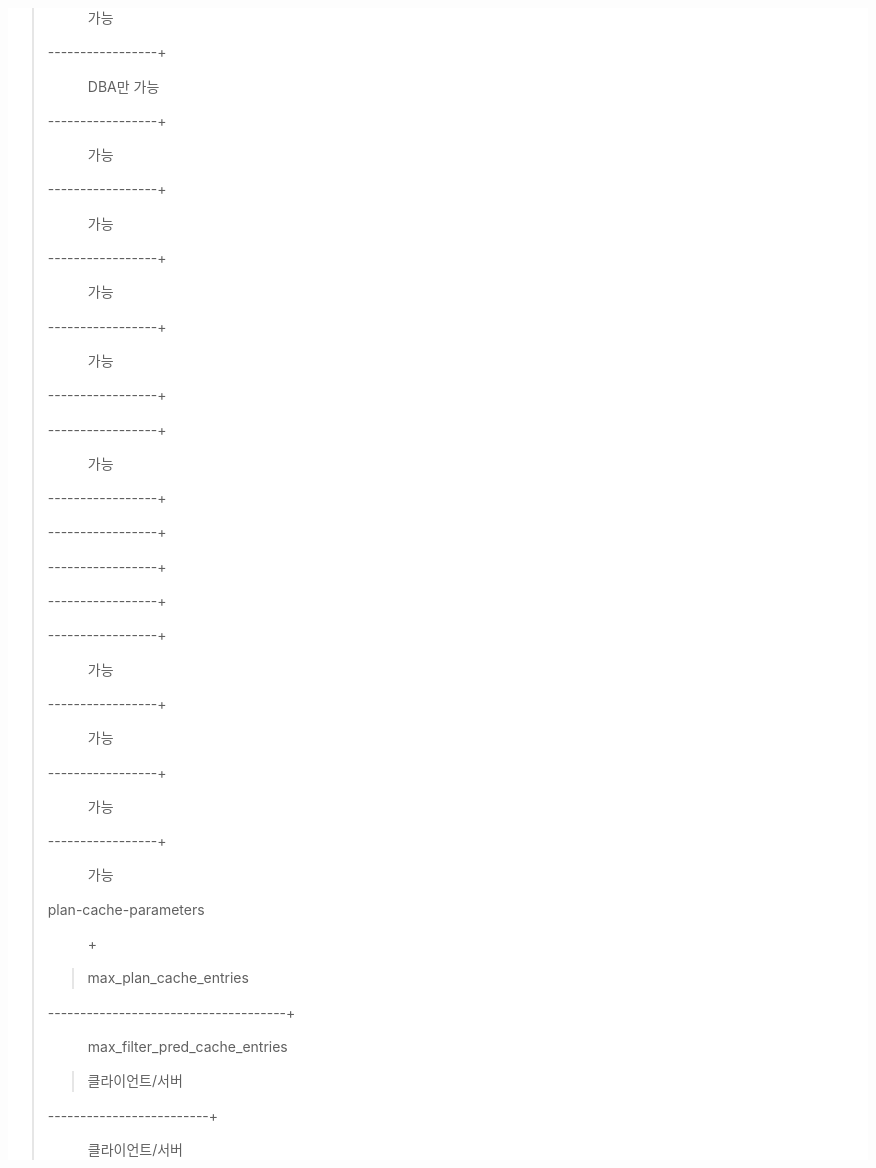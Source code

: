 > <dd><p>가능</p>
> </dd>
> <dt>-----------------+</dt>
> <dd><p>DBA만 가능</p>
> </dd>
> <dt>-----------------+</dt>
> <dd><p>가능</p>
> </dd>
> <dt>-----------------+</dt>
> <dd><p>가능</p>
> </dd>
> <dt>-----------------+</dt>
> <dd><p>가능</p>
> </dd>
> <dt>-----------------+</dt>
> <dd><p>가능</p>
> </dd>
> </dl>
> <p>-----------------+</p>
> <dl>
> <dt>-----------------+</dt>
> <dd><p>가능</p>
> </dd>
> </dl>
> <p>-----------------+</p>
> <p>-----------------+</p>
> <p>-----------------+</p>
> <p>-----------------+</p>
> <dl>
> <dt>-----------------+</dt>
> <dd><p>가능</p>
> </dd>
> <dt>-----------------+</dt>
> <dd><p>가능</p>
> </dd>
> <dt>-----------------+</dt>
> <dd><p>가능</p>
> </dd>
> <dt>-----------------+</dt>
> <dd><p>가능</p>
> </dd>
> </dl></td>
> </tr>
> <tr class="odd">
> <td><dl>
> <dt>plan-cache-parameters</dt>
> <dd><p>+</p>
> </dd>
> </dl></td>
> <td><blockquote>
> <p>max_plan_cache_entries</p>
> </blockquote>
> <dl>
> <dt>-------------------------------------+</dt>
> <dd><p>max_filter_pred_cache_entries</p>
> </dd>
> </dl></td>
> <td><blockquote>
> <p>클라이언트/서버</p>
> </blockquote>
> <dl>
> <dt>-------------------------+</dt>
> <dd><p>클라이언트/서버</p>
> </dd>
